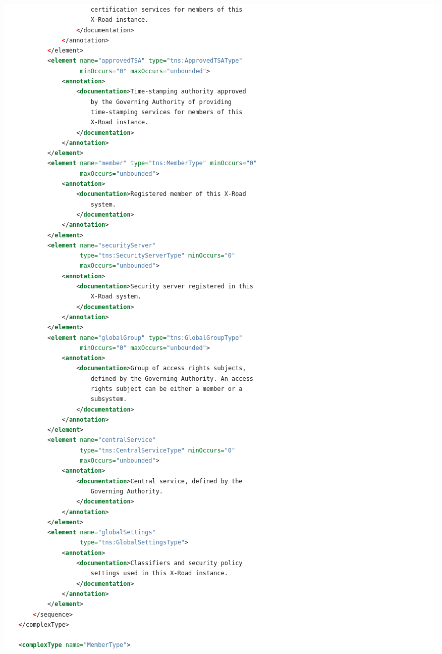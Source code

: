 ```xml
                        certification services for members of this
                        X-Road instance.
                    </documentation>
                </annotation>
            </element>
            <element name="approvedTSA" type="tns:ApprovedTSAType"
                     minOccurs="0" maxOccurs="unbounded">
                <annotation>
                    <documentation>Time-stamping authority approved
                        by the Governing Authority of providing
                        time-stamping services for members of this
                        X-Road instance.
                    </documentation>
                </annotation>
            </element>
            <element name="member" type="tns:MemberType" minOccurs="0"
                     maxOccurs="unbounded">
                <annotation>
                    <documentation>Registered member of this X-Road
                        system.
                    </documentation>
                </annotation>
            </element>
            <element name="securityServer"
                     type="tns:SecurityServerType" minOccurs="0"
                     maxOccurs="unbounded">
                <annotation>
                    <documentation>Security server registered in this
                        X-Road system.
                    </documentation>
                </annotation>
            </element>
            <element name="globalGroup" type="tns:GlobalGroupType"
                     minOccurs="0" maxOccurs="unbounded">
                <annotation>
                    <documentation>Group of access rights subjects,
                        defined by the Governing Authority. An access
                        rights subject can be either a member or a
                        subsystem.
                    </documentation>
                </annotation>
            </element>
            <element name="centralService"
                     type="tns:CentralServiceType" minOccurs="0"
                     maxOccurs="unbounded">
                <annotation>
                    <documentation>Central service, defined by the
                        Governing Authority.
                    </documentation>
                </annotation>
            </element>
            <element name="globalSettings"
                     type="tns:GlobalSettingsType">
                <annotation>
                    <documentation>Classifiers and security policy
                        settings used in this X-Road instance.
                    </documentation>
                </annotation>
            </element>
        </sequence>
    </complexType>

    <complexType name="MemberType">
```
